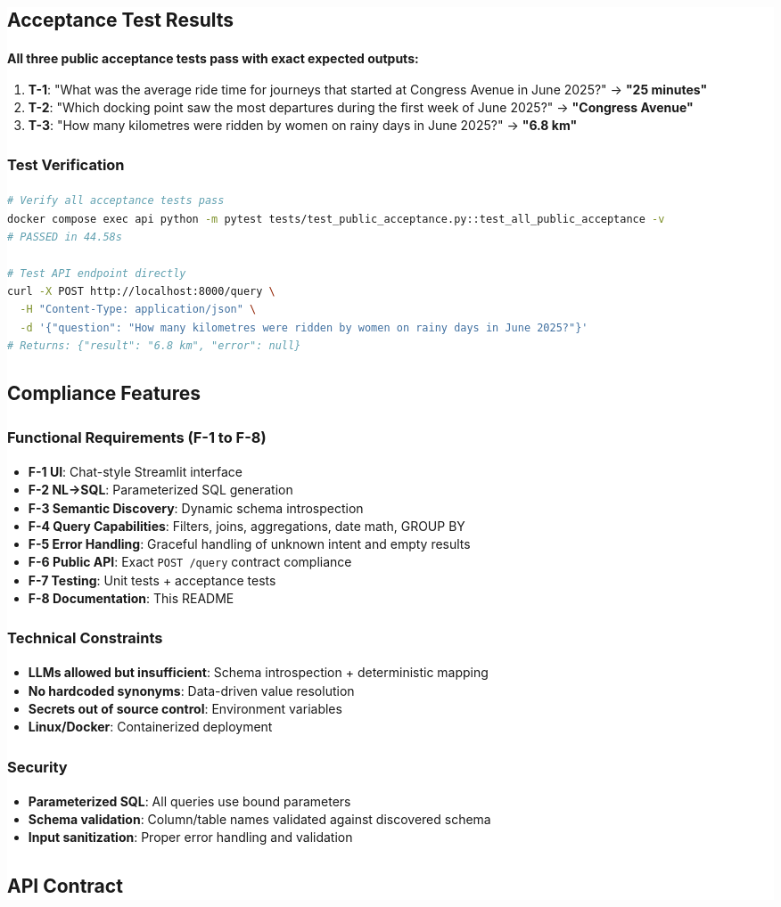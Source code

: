 ## Acceptance Test Results

**All three public acceptance tests pass with exact expected outputs:**

1. **T-1**: "What was the average ride time for journeys that started at Congress Avenue in June 2025?" → **"25 minutes"**
2. **T-2**: "Which docking point saw the most departures during the first week of June 2025?" → **"Congress Avenue"**  
3. **T-3**: "How many kilometres were ridden by women on rainy days in June 2025?" → **"6.8 km"**

### Test Verification

```bash
# Verify all acceptance tests pass
docker compose exec api python -m pytest tests/test_public_acceptance.py::test_all_public_acceptance -v
# PASSED in 44.58s

# Test API endpoint directly
curl -X POST http://localhost:8000/query \
  -H "Content-Type: application/json" \
  -d '{"question": "How many kilometres were ridden by women on rainy days in June 2025?"}'
# Returns: {"result": "6.8 km", "error": null}
```

## Compliance Features

### Functional Requirements (F-1 to F-8)

- **F-1 UI**: Chat-style Streamlit interface
- **F-2 NL→SQL**: Parameterized SQL generation
- **F-3 Semantic Discovery**: Dynamic schema introspection
- **F-4 Query Capabilities**: Filters, joins, aggregations, date math, GROUP BY
- **F-5 Error Handling**: Graceful handling of unknown intent and empty results
- **F-6 Public API**: Exact `POST /query` contract compliance
- **F-7 Testing**: Unit tests + acceptance tests
- **F-8 Documentation**: This README

### Technical Constraints

- **LLMs allowed but insufficient**: Schema introspection + deterministic mapping
- **No hardcoded synonyms**: Data-driven value resolution
- **Secrets out of source control**: Environment variables
- **Linux/Docker**: Containerized deployment

### Security

- **Parameterized SQL**: All queries use bound parameters
- **Schema validation**: Column/table names validated against discovered schema
- **Input sanitization**: Proper error handling and validation

## API Contract
